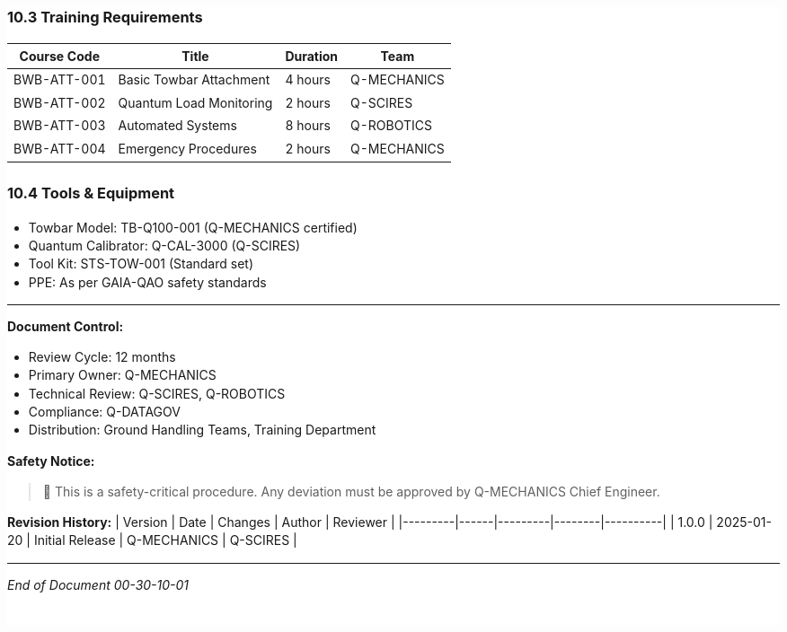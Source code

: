 ### 10.3 Training Requirements

| Course Code | Title | Duration | Team |
|-------------|-------|----------|------|
| BWB-ATT-001 | Basic Towbar Attachment | 4 hours | Q-MECHANICS |
| BWB-ATT-002 | Quantum Load Monitoring | 2 hours | Q-SCIRES |
| BWB-ATT-003 | Automated Systems | 8 hours | Q-ROBOTICS |
| BWB-ATT-004 | Emergency Procedures | 2 hours | Q-MECHANICS |

### 10.4 Tools & Equipment

- Towbar Model: TB-Q100-001 (Q-MECHANICS certified)
- Quantum Calibrator: Q-CAL-3000 (Q-SCIRES)
- Tool Kit: STS-TOW-001 (Standard set)
- PPE: As per GAIA-QAO safety standards

---

**Document Control:**
- Review Cycle: 12 months
- Primary Owner: Q-MECHANICS
- Technical Review: Q-SCIRES, Q-ROBOTICS
- Compliance: Q-DATAGOV
- Distribution: Ground Handling Teams, Training Department

**Safety Notice:**
> 🚨 This is a safety-critical procedure. Any deviation must be approved by Q-MECHANICS Chief Engineer.

**Revision History:**
| Version | Date | Changes | Author | Reviewer |
|---------|------|---------|--------|----------|
| 1.0.0 | 2025-01-20 | Initial Release | Q-MECHANICS | Q-SCIRES |

---

*End of Document 00-30-10-01*
```

